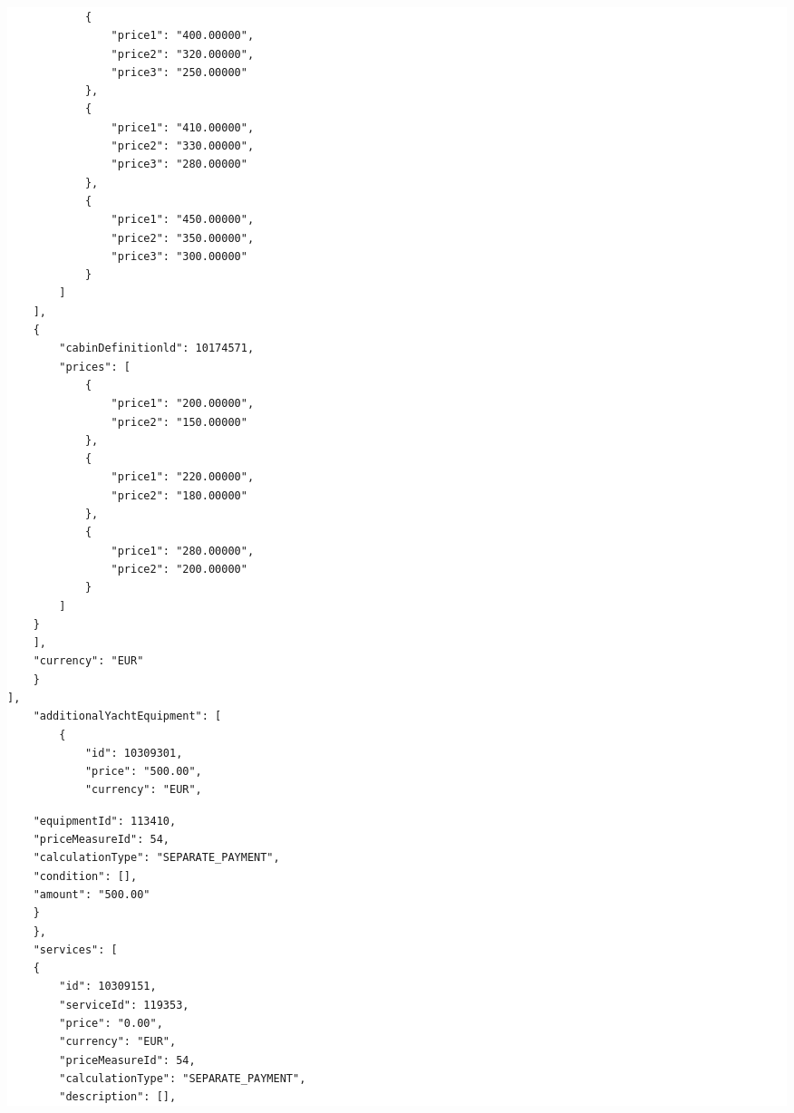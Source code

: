 ```
            {
                "price1": "400.00000",
                "price2": "320.00000",
                "price3": "250.00000"
            },
            {
                "price1": "410.00000",
                "price2": "330.00000",
                "price3": "280.00000"
            },
            {
                "price1": "450.00000",
                "price2": "350.00000",
                "price3": "300.00000"
            }
        ]
    ],
    {
        "cabinDefinitionld": 10174571,
        "prices": [
            {
                "price1": "200.00000",
                "price2": "150.00000"
            },
            {
                "price1": "220.00000",
                "price2": "180.00000"
            },
            {
                "price1": "280.00000",
                "price2": "200.00000"
            }
        ]
    }
    ],
    "currency": "EUR"
    }
],
    "additionalYachtEquipment": [
        {
            "id": 10309301,
            "price": "500.00",
            "currency": "EUR",
```



```
    "equipmentId": 113410,
    "priceMeasureId": 54,
    "calculationType": "SEPARATE_PAYMENT",
    "condition": [],
    "amount": "500.00"
    }
    },
    "services": [
    {
        "id": 10309151,
        "serviceId": 119353,
        "price": "0.00",
        "currency": "EUR",
        "priceMeasureId": 54,
        "calculationType": "SEPARATE_PAYMENT",
        "description": [],
```